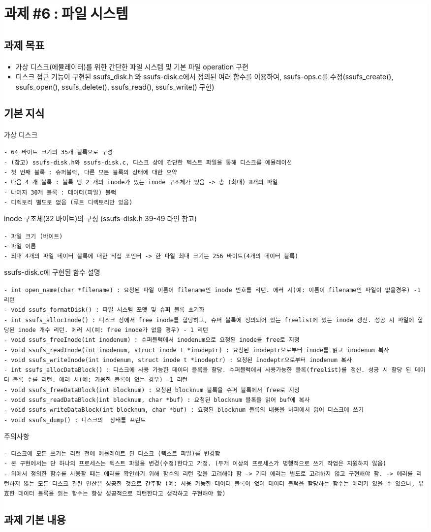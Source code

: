 
# 과제 #6 : 파일 시스템

## 과제 목표

 - 가상 디스크(에뮬레이터)를 위한 간단한 파일 시스템 및 기본 파일 operation 구현
 - 디스크 접근 기능이 구현된 ssufs_disk.h 와 ssufs-disk.c에서 정의된 여러 함수를 이용하여, ssufs-ops.c를 수정(ssufs_create(), ssufs_open(), ssufs_delete(), ssufs_read(), ssufs_write() 구현)

## 기본 지식

가상 디스크
    
    - 64 바이트 크기의 35개 블록으로 구성
    - (참고) ssufs-disk.h와 ssufs-disk.c, 디스크 상에 간단한 텍스트 파일을 통해 디스크를 에뮬레이션
    - 첫 번째 블록 : 슈퍼블럭, 다른 모든 블록의 상태에 대한 요약
    - 다음 4 개 블록 : 블록 당 2 개의 inode가 있는 inode 구조체가 있음 -> 총 (최대) 8개의 파일
    - 나머지 30개 블록 : 데이터(파일) 블럭
    - 디렉토리 별도로 없음 (루트 디렉토리만 있음)

inode 구조체(32 바이트)의 구성 (ssufs-disk.h 39-49 라인 참고)

    - 파일 크기 (바이트)
    - 파일 이름
    - 최대 4개의 파일 데이터 블록에 대한 직접 포인터 -> 한 파일 최대 크기는 256 바이트(4개의 데이터 블록)

ssufs-disk.c에 구현된 함수 설명

    - int open_name(char *filename) : 요청된 파일 이름이 filename인 inode 번호를 리턴. 에러 시(예: 이름이 filename인 파일이 없을경우) -1 리턴
    - void ssufs_formatDisk() : 파일 시스템 포맷 및 슈퍼 블록 초기화
    - int ssufs_allocInode() : 디스크 상에서 free inode를 할당하고, 슈퍼 블록에 정의되어 있는 freelist에 있는 inode 갱신. 성공 시 파일에 할당된 inode 개수 리턴. 에러 시(예: free inode가 없을 경우) - 1 리턴
    - void ssufs_freeInode(int inodenum) : 슈퍼블럭에서 inodenum으로 요청된 inode를 free로 지정
    - void ssufs_readInode(int inodenum, struct inode t *inodeptr) : 요청된 inodeptr으로부터 inode를 읽고 inodenum 복사
    - void ssufs_writeInode(int inodenum, struct inode t *inodeptr) : 요청된 inodeptr으로부터 inodenum 복사
    - int ssufs_allocDataBlock() : 디스크에 사용 가능한 데이터 블록을 할당. 슈퍼블럭에서 사용가능한 블록(freelist)를 갱신. 성공 시 할당 된 데이터 블록 수를 리턴. 에러 시(예: 가용한 블록이 없는 경우) -1 리턴
    - void ssufs_freeDataBlock(int blocknum) : 요청된 blocknum 블록을 슈퍼 블록에서 free로 지정
    - void ssufs_readDataBlock(int blocknum, char *buf) : 요청된 blocknum 블록을 읽어 buf에 복사
    - void ssufs_writeDataBlock(int blocknum, char *buf) : 요청된 blocknum 블록의 내용을 버퍼에서 읽어 디스크에 쓰기
    - void ssufs_dump() : 디스크의  상태를 프린트

주의사항
    
    - 디스크에 모든 쓰기는 리턴 전에 에뮬레이트 된 디스크 (텍스트 파일)를 변경함
    - 본 구현에서는 단 하나의 프로세스는 텍스트 파일을 변경(수정)한다고 가정. (두개 이상의 프로세스가 병행적으로 쓰기 작업은 지원하지 않음)
    - 위에서 정의한 함수를 사용할 때는 에러를 확인하기 위해 함수의 리턴 값을 고려해야 함 -> 기타 에러는 별도로 고려하지 않고 구현해야 함. -> 에러를 리턴하지 않는 모든 디스크 관련 연산은 성공한 것으로 간주함 (예: 사용 가능한 데이터 블록이 없어 데이터 블럭을 할당하는 함수는 에러가 있을 수 있으나, 유효한 데이터 블록을 읽는 함수는 항상 성공적으로 리턴한다고 생각하고 구현해야 함)

## 과제 기본 내용
